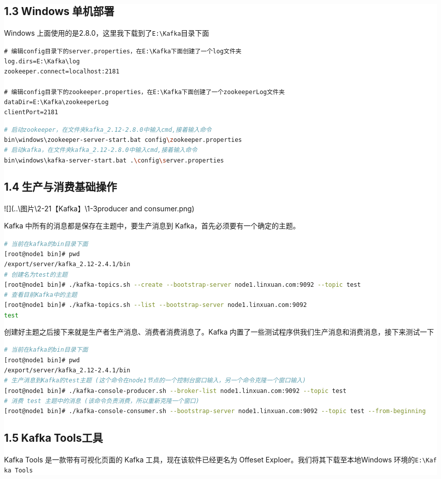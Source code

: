 ## 1.3 Windows 单机部署

Windows 上面使用的是2.8.0，这里我下载到了`E:\Kafka`目录下面

```properties
# 编辑config目录下的server.properties，在E:\Kafka下面创建了一个log文件夹
log.dirs=E:\Kafka\log
zookeeper.connect=localhost:2181

# 编辑config目录下的zookeeper.properties，在E:\Kafka下面创建了一个zookeeperLog文件夹
dataDir=E:\Kafka\zookeeperLog
clientPort=2181
```

```sh
# 启动zookeeper，在文件夹kafka_2.12-2.8.0中输入cmd,接着输入命令
bin\windows\zookeeper-server-start.bat config\zookeeper.properties
# 启动kafka，在文件夹kafka_2.12-2.8.0中输入cmd,接着输入命令
bin\windows\kafka-server-start.bat .\config\server.properties
```

## 1.4 生产与消费基础操作

![](..\图片\2-21【Kafka】\1-3producer and consumer.png)

Kafka 中所有的消息都是保存在主题中，要生产消息到 Kafka，首先必须要有一个确定的主题。

```sh
# 当前在kafka的bin目录下面
[root@node1 bin]# pwd
/export/server/kafka_2.12-2.4.1/bin
# 创建名为test的主题
[root@node1 bin]# ./kafka-topics.sh --create --bootstrap-server node1.linxuan.com:9092 --topic test
# 查看目前Kafka中的主题
[root@node1 bin]# ./kafka-topics.sh --list --bootstrap-server node1.linxuan.com:9092
test
```

创建好主题之后接下来就是生产者生产消息、消费者消费消息了。Kafka 内置了一些测试程序供我们生产消息和消费消息，接下来测试一下

```sh
# 当前在kafka的bin目录下面
[root@node1 bin]# pwd
/export/server/kafka_2.12-2.4.1/bin
# 生产消息到Kafka的test主题 (这个命令在node1节点的一个控制台窗口输入，另一个命令克隆一个窗口输入)
[root@node1 bin]# ./kafka-console-producer.sh --broker-list node1.linxuan.com:9092 --topic test
# 消费 test 主题中的消息 (该命令负责消费，所以重新克隆一个窗口)
[root@node1 bin]# ./kafka-console-consumer.sh --bootstrap-server node1.linxuan.com:9092 --topic test --from-beginning
```

## 1.5 Kafka Tools工具

Kafka Tools 是一款带有可视化页面的 Kafka 工具，现在该软件已经更名为 Offeset Exploer。我们将其下载至本地Windows 环境的`E:\Kafka Tools`
